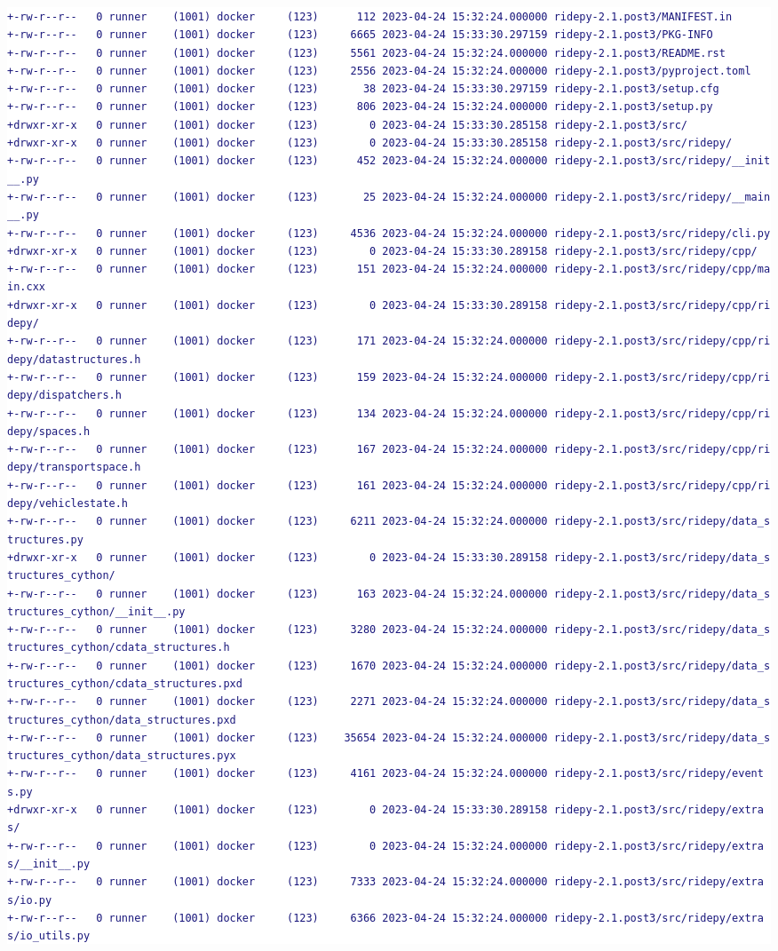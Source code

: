 ```diff
+-rw-r--r--   0 runner    (1001) docker     (123)      112 2023-04-24 15:32:24.000000 ridepy-2.1.post3/MANIFEST.in
+-rw-r--r--   0 runner    (1001) docker     (123)     6665 2023-04-24 15:33:30.297159 ridepy-2.1.post3/PKG-INFO
+-rw-r--r--   0 runner    (1001) docker     (123)     5561 2023-04-24 15:32:24.000000 ridepy-2.1.post3/README.rst
+-rw-r--r--   0 runner    (1001) docker     (123)     2556 2023-04-24 15:32:24.000000 ridepy-2.1.post3/pyproject.toml
+-rw-r--r--   0 runner    (1001) docker     (123)       38 2023-04-24 15:33:30.297159 ridepy-2.1.post3/setup.cfg
+-rw-r--r--   0 runner    (1001) docker     (123)      806 2023-04-24 15:32:24.000000 ridepy-2.1.post3/setup.py
+drwxr-xr-x   0 runner    (1001) docker     (123)        0 2023-04-24 15:33:30.285158 ridepy-2.1.post3/src/
+drwxr-xr-x   0 runner    (1001) docker     (123)        0 2023-04-24 15:33:30.285158 ridepy-2.1.post3/src/ridepy/
+-rw-r--r--   0 runner    (1001) docker     (123)      452 2023-04-24 15:32:24.000000 ridepy-2.1.post3/src/ridepy/__init__.py
+-rw-r--r--   0 runner    (1001) docker     (123)       25 2023-04-24 15:32:24.000000 ridepy-2.1.post3/src/ridepy/__main__.py
+-rw-r--r--   0 runner    (1001) docker     (123)     4536 2023-04-24 15:32:24.000000 ridepy-2.1.post3/src/ridepy/cli.py
+drwxr-xr-x   0 runner    (1001) docker     (123)        0 2023-04-24 15:33:30.289158 ridepy-2.1.post3/src/ridepy/cpp/
+-rw-r--r--   0 runner    (1001) docker     (123)      151 2023-04-24 15:32:24.000000 ridepy-2.1.post3/src/ridepy/cpp/main.cxx
+drwxr-xr-x   0 runner    (1001) docker     (123)        0 2023-04-24 15:33:30.289158 ridepy-2.1.post3/src/ridepy/cpp/ridepy/
+-rw-r--r--   0 runner    (1001) docker     (123)      171 2023-04-24 15:32:24.000000 ridepy-2.1.post3/src/ridepy/cpp/ridepy/datastructures.h
+-rw-r--r--   0 runner    (1001) docker     (123)      159 2023-04-24 15:32:24.000000 ridepy-2.1.post3/src/ridepy/cpp/ridepy/dispatchers.h
+-rw-r--r--   0 runner    (1001) docker     (123)      134 2023-04-24 15:32:24.000000 ridepy-2.1.post3/src/ridepy/cpp/ridepy/spaces.h
+-rw-r--r--   0 runner    (1001) docker     (123)      167 2023-04-24 15:32:24.000000 ridepy-2.1.post3/src/ridepy/cpp/ridepy/transportspace.h
+-rw-r--r--   0 runner    (1001) docker     (123)      161 2023-04-24 15:32:24.000000 ridepy-2.1.post3/src/ridepy/cpp/ridepy/vehiclestate.h
+-rw-r--r--   0 runner    (1001) docker     (123)     6211 2023-04-24 15:32:24.000000 ridepy-2.1.post3/src/ridepy/data_structures.py
+drwxr-xr-x   0 runner    (1001) docker     (123)        0 2023-04-24 15:33:30.289158 ridepy-2.1.post3/src/ridepy/data_structures_cython/
+-rw-r--r--   0 runner    (1001) docker     (123)      163 2023-04-24 15:32:24.000000 ridepy-2.1.post3/src/ridepy/data_structures_cython/__init__.py
+-rw-r--r--   0 runner    (1001) docker     (123)     3280 2023-04-24 15:32:24.000000 ridepy-2.1.post3/src/ridepy/data_structures_cython/cdata_structures.h
+-rw-r--r--   0 runner    (1001) docker     (123)     1670 2023-04-24 15:32:24.000000 ridepy-2.1.post3/src/ridepy/data_structures_cython/cdata_structures.pxd
+-rw-r--r--   0 runner    (1001) docker     (123)     2271 2023-04-24 15:32:24.000000 ridepy-2.1.post3/src/ridepy/data_structures_cython/data_structures.pxd
+-rw-r--r--   0 runner    (1001) docker     (123)    35654 2023-04-24 15:32:24.000000 ridepy-2.1.post3/src/ridepy/data_structures_cython/data_structures.pyx
+-rw-r--r--   0 runner    (1001) docker     (123)     4161 2023-04-24 15:32:24.000000 ridepy-2.1.post3/src/ridepy/events.py
+drwxr-xr-x   0 runner    (1001) docker     (123)        0 2023-04-24 15:33:30.289158 ridepy-2.1.post3/src/ridepy/extras/
+-rw-r--r--   0 runner    (1001) docker     (123)        0 2023-04-24 15:32:24.000000 ridepy-2.1.post3/src/ridepy/extras/__init__.py
+-rw-r--r--   0 runner    (1001) docker     (123)     7333 2023-04-24 15:32:24.000000 ridepy-2.1.post3/src/ridepy/extras/io.py
+-rw-r--r--   0 runner    (1001) docker     (123)     6366 2023-04-24 15:32:24.000000 ridepy-2.1.post3/src/ridepy/extras/io_utils.py
```